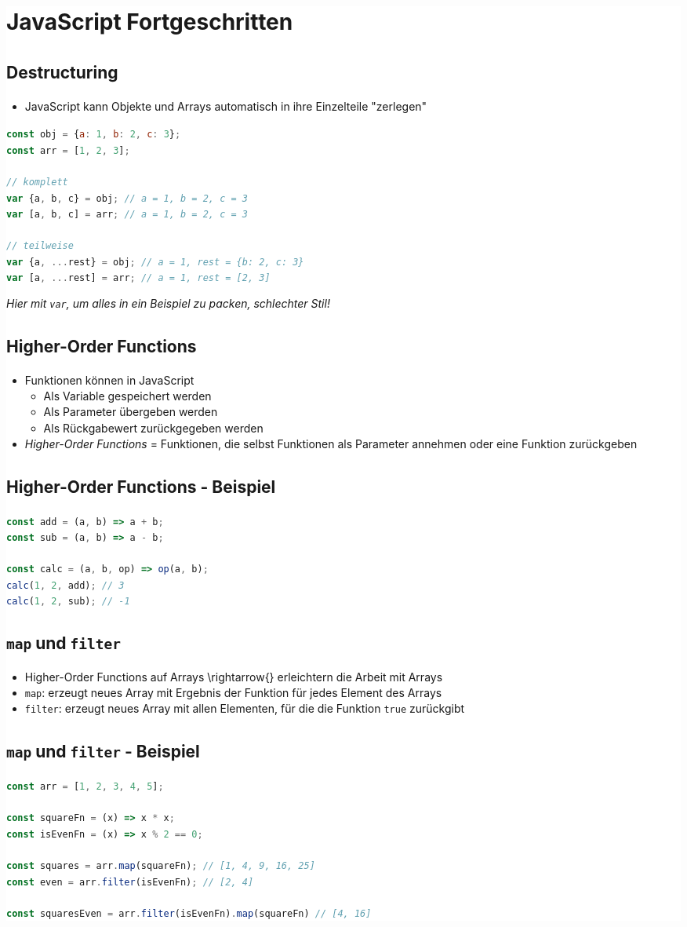 # JavaScript Fortgeschritten

## Destructuring

- JavaScript kann Objekte und Arrays automatisch in ihre Einzelteile "zerlegen"
```javascript
const obj = {a: 1, b: 2, c: 3};
const arr = [1, 2, 3];

// komplett
var {a, b, c} = obj; // a = 1, b = 2, c = 3
var [a, b, c] = arr; // a = 1, b = 2, c = 3

// teilweise
var {a, ...rest} = obj; // a = 1, rest = {b: 2, c: 3}
var [a, ...rest] = arr; // a = 1, rest = [2, 3]
```
_Hier mit `var`, um alles in ein Beispiel zu packen, schlechter Stil!_


## Higher-Order Functions

- Funktionen können in JavaScript
  - Als Variable gespeichert werden
  - Als Parameter übergeben werden
  - Als Rückgabewert zurückgegeben werden
- _Higher-Order Functions_ = Funktionen, die selbst Funktionen als Parameter annehmen oder eine Funktion zurückgeben

## Higher-Order Functions - Beispiel

```javascript
const add = (a, b) => a + b;
const sub = (a, b) => a - b;

const calc = (a, b, op) => op(a, b);
calc(1, 2, add); // 3
calc(1, 2, sub); // -1
``` 

## `map` und `filter`

- Higher-Order Functions auf Arrays \rightarrow{} erleichtern die Arbeit mit Arrays
- `map`: erzeugt neues Array mit Ergebnis der Funktion für jedes Element des Arrays
- `filter`: erzeugt neues Array mit allen Elementen, für die die Funktion `true` zurückgibt

## `map` und `filter` - Beispiel

```javascript
const arr = [1, 2, 3, 4, 5];

const squareFn = (x) => x * x;
const isEvenFn = (x) => x % 2 == 0;

const squares = arr.map(squareFn); // [1, 4, 9, 16, 25]
const even = arr.filter(isEvenFn); // [2, 4]

const squaresEven = arr.filter(isEvenFn).map(squareFn) // [4, 16]
```
